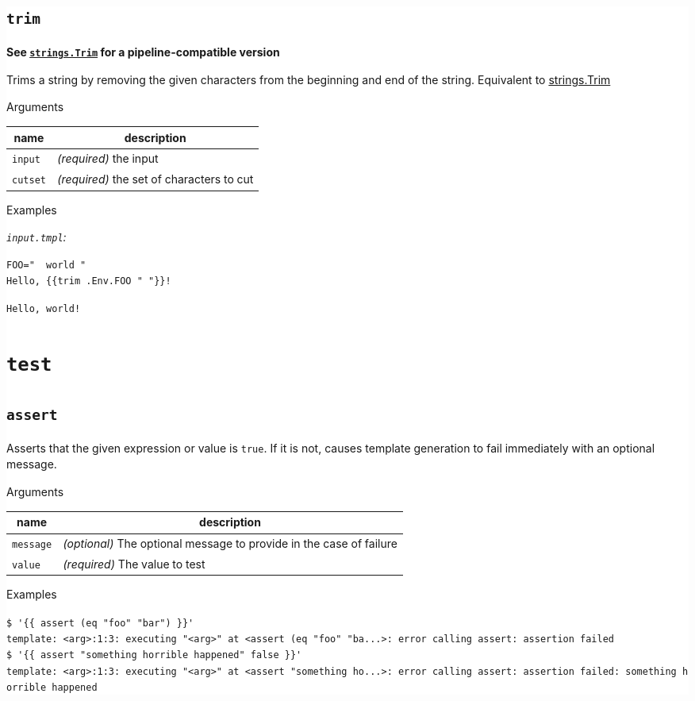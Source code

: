 ## `trim`

**See [`strings.Trim`](#strings-trim) for a pipeline-compatible version**

Trims a string by removing the given characters from the beginning and end of the string. Equivalent to [strings.Trim](https://golang.org/pkg/strings/#Trim)


Arguments

| name | description |
|------|-------------|
| `input` | _(required)_ the input |
| `cutset` | _(required)_ the set of characters to cut |

Examples

_`input.tmpl`:_
```
FOO="  world "
Hello, {{trim .Env.FOO " "}}!
```

```console
Hello, world!
```


# `test`

## `assert`

Asserts that the given expression or value is `true`. If it is not, causes template generation to fail immediately with an optional message.

Arguments

| name | description |
|------|-------------|
| `message` | _(optional)_ The optional message to provide in the case of failure |
| `value` | _(required)_ The value to test |

Examples

```console
$ '{{ assert (eq "foo" "bar") }}'
template: <arg>:1:3: executing "<arg>" at <assert (eq "foo" "ba...>: error calling assert: assertion failed
$ '{{ assert "something horrible happened" false }}'
template: <arg>:1:3: executing "<arg>" at <assert "something ho...>: error calling assert: assertion failed: something horrible happened
```
